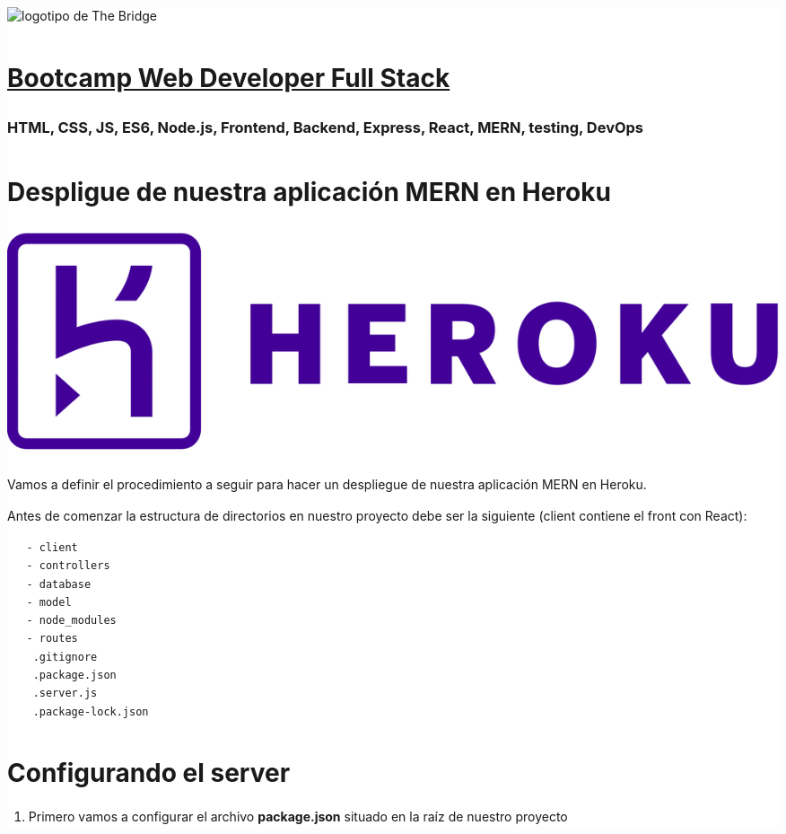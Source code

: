 ![logotipo de The Bridge](https://user-images.githubusercontent.com/27650532/77754601-e8365180-702b-11ea-8bed-5bc14a43f869.png  "logotipo de The Bridge")


# [Bootcamp Web Developer Full Stack](https://www.thebridge.tech/bootcamps/bootcamp-fullstack-developer/)

### HTML, CSS,  JS, ES6, Node.js, Frontend, Backend, Express, React, MERN, testing, DevOps


# Despligue de nuestra aplicación MERN en Heroku

![img](../../../assets/core/clase38/heroku.png)

Vamos a definir el procedimiento a seguir para hacer un despliegue de nuestra aplicación MERN en Heroku.

Antes de comenzar la estructura de directorios en nuestro proyecto debe ser la siguiente (client contiene el front con React):

```
   - client
   - controllers
   - database
   - model
   - node_modules
   - routes
    .gitignore
    .package.json
    .server.js
    .package-lock.json

```

# Configurando el server 

1. Primero vamos a configurar el archivo **package.json** situado en la raíz de nuestro proyecto
